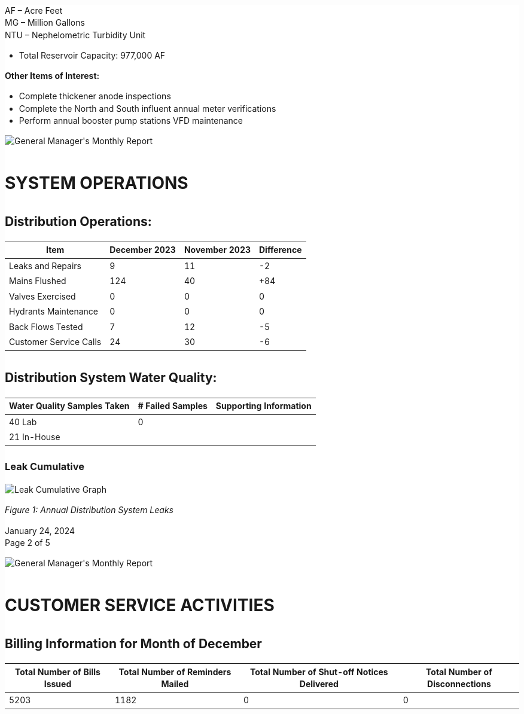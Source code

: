 AF – Acre Feet  
MG – Million Gallons  
NTU – Nephelometric Turbidity Unit  
* Total Reservoir Capacity: 977,000 AF  

**Other Items of Interest:**  
- Complete thickener anode inspections  
- Complete the North and South influent annual meter verifications  
- Perform annual booster pump stations VFD maintenance  

![General Manager's Monthly Report](https://via.placeholder.com/993x768.png?text=General+Manager's+Monthly+Report)

# SYSTEM OPERATIONS
## Distribution Operations:

| Item                     | December 2023 | November 2023 | Difference |
|--------------------------|----------------|----------------|------------|
| Leaks and Repairs        | 9              | 11             | -2         |
| Mains Flushed            | 124            | 40             | +84       |
| Valves Exercised         | 0              | 0              | 0          |
| Hydrants Maintenance     | 0              | 0              | 0          |
| Back Flows Tested        | 7              | 12             | -5         |
| Customer Service Calls    | 24             | 30             | -6         |

## Distribution System Water Quality:

| Water Quality Samples Taken | # Failed Samples | Supporting Information |
|-----------------------------|------------------|------------------------|
| 40 Lab                      | 0                |                        |
| 21 In-House                 |                  |                        |

### Leak Cumulative

![Leak Cumulative Graph](https://via.placeholder.com/993x768.png?text=Leak+Cumulative+Graph)

*Figure 1: Annual Distribution System Leaks*

January 24, 2024  
Page 2 of 5

![General Manager's Monthly Report](https://via.placeholder.com/993x768.png?text=General+Manager's+Monthly+Report)

# CUSTOMER SERVICE ACTIVITIES
## Billing Information for Month of December
| Total Number of Bills Issued | Total Number of Reminders Mailed | Total Number of Shut-off Notices Delivered | Total Number of Disconnections |
|-------------------------------|-----------------------------------|--------------------------------------------|-------------------------------|
| 5203                          | 1182                              | 0                                          | 0                             |
